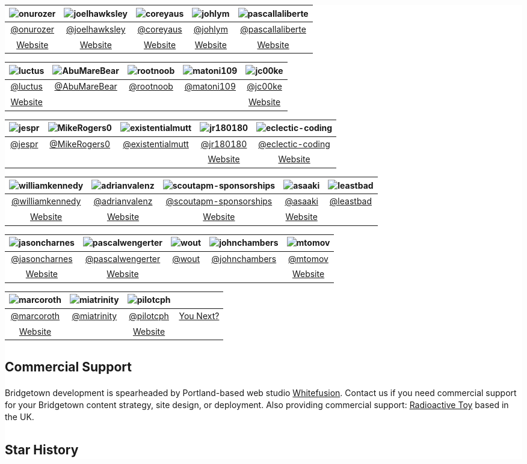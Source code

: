 |<img src="https://avatars.githubusercontent.com/onurozer?s=256" alt="onurozer" width="128" />|<img src="https://avatars.githubusercontent.com/joelhawksley?s=256" alt="joelhawksley" width="128" />|<img src="https://avatars.githubusercontent.com/coreyaus?s=256" alt="coreyaus" width="128" />|<img src="https://avatars.githubusercontent.com/johlym?s=256" alt="johlym" width="128" />|<img src="https://avatars.githubusercontent.com/pascallaliberte?s=256" alt="pascallaliberte" width="128" />|
|:---:|:---:|:---:|:---:|:---:|
|<a href="https://github.com/onurozer">@onurozer</a>|<a href="https://github.com/joelhawksley">@joelhawksley</a>|<a href="https://github.com/coreyaus">@coreyaus</a>|<a href="https://github.com/johlym">@johlym</a>|<a href="https://github.com/pascallaliberte">@pascallaliberte</a>|
|<a href="https://onurozer.me">Website</a>|<a href="https://hawksley.org">Website</a>|<a href="https://www.codenation.com">Website</a>|<a href="https://johnathan.org">Website</a>|<a href="https://pascal.works">Website</a>|

|<img src="https://avatars.githubusercontent.com/luctus?s=256" alt="luctus" width="128" />|<img src="https://avatars.githubusercontent.com/AbuMareBear?s=256" alt="AbuMareBear" width="128" />|<img src="https://avatars.githubusercontent.com/rootnoob?s=256" alt="rootnoob" width="128" />|<img src="https://avatars.githubusercontent.com/matoni109?s=256" alt="matoni109" width="128" />|<img src="https://avatars.githubusercontent.com/jc00ke?s=256" alt="jc00ke" width="128" />|
|:---:|:---:|:---:|:---:|:---:|
|<a href="https://github.com/luctus">@luctus</a>|<a href="https://github.com/AbuMareBear">@AbuMareBear</a>|<a href="https://github.com/rootnoob">@rootnoob</a>|<a href="https://github.com/matoni109">@matoni109</a>|<a href="https://github.com/jc00ke">@jc00ke</a>|
|<a href="https://dailytics.com">Website</a>||||<a href="https://relativepath.io/">Website</a>|

|<img src="https://avatars.githubusercontent.com/jespr?s=256" alt="jespr" width="128" />|<img src="https://avatars.githubusercontent.com/MikeRogers0?s=256" alt="MikeRogers0" width="128" />|<img src="https://avatars.githubusercontent.com/existentialmutt?s=256" alt="existentialmutt" width="128" />|<img src="https://avatars.githubusercontent.com/jr180180?s=256" alt="jr180180" width="128" />|<img src="https://avatars.githubusercontent.com/eclectic-coding?s=256" alt="eclectic-coding" width="128" />|
|:---:|:---:|:---:|:---:|:---:|
|<a href="https://github.com/jespr">@jespr</a>|<a href="https://github.com/MikeRogers0">@MikeRogers0</a>|<a href="https://github.com/existentialmutt">@existentialmutt</a>|<a href="https://github.com/jr180180">@jr180180</a>|<a href="https://github.com/eclectic-coding">@eclectic-coding</a>|
||||<a href="http://johnsanchez.me/">Website</a>|<a href="https://www.eclecticcoding.com/">Website</a>|

|<img src="https://avatars.githubusercontent.com/williamkennedy?s=256" alt="williamkennedy" width="128" />|<img src="https://avatars.githubusercontent.com/adrianvalenz?s=256" alt="adrianvalenz" width="128" />|<img src="https://avatars.githubusercontent.com/scoutapm-sponsorships?s=256" alt="scoutapm-sponsorships" width="128" />|<img src="https://avatars.githubusercontent.com/asaaki?s=256" alt="asaaki" width="128" />|<img src="https://avatars.githubusercontent.com/leastbad?s=256" alt="leastbad" width="128" />|
|:---:|:---:|:---:|:---:|:---:|
|<a href="https://github.com/williamkennedy">@williamkennedy</a>|<a href="https://github.com/adrianvalenz">@adrianvalenz</a>|<a href="https://github.com/scoutapm-sponsorships">@scoutapm-sponsorships</a>|<a href="https://github.com/asaaki">@asaaki</a>|<a href="https://github.com/leastbad">@leastbad</a>|
|<a href="https://williamkennedy.ninja">Website</a>|<a href="https://adrianvalenz.com">Website</a>|<a href="https://scoutapm.com">Website</a>|<a href="https://markentier.tech/">Website</a>||

|<img src="https://avatars.githubusercontent.com/jasoncharnes?s=256" alt="jasoncharnes" width="128" />|<img src="https://avatars.githubusercontent.com/pascalwengerter?s=256" alt="pascalwengerter" width="128" />|<img src="https://avatars.githubusercontent.com/wout?s=256" alt="wout" width="128" />|<img src="https://avatars.githubusercontent.com/johnchambers?s=256" alt="johnchambers" width="128" />|<img src="https://avatars.githubusercontent.com/mtomov?s=256" alt="mtomov" width="128" />|
|:---:|:---:|:---:|:---:|:---:|
|<a href="https://github.com/jasoncharnes">@jasoncharnes</a>|<a href="https://github.com/pascalwengerter">@pascalwengerter</a>|<a href="https://github.com/wout">@wout</a>|<a href="https://github.com/johnchambers">@johnchambers</a>|<a href="https://github.com/mtomov">@mtomov</a>|
|<a href="http://www.jasoncharnes.com">Website</a>|<a href="https://pascal.rocks">Website</a>|||<a href="https://www.howtoruby.com/">Website</a>|

|<img src="https://avatars.githubusercontent.com/marcoroth?s=256" alt="marcoroth" width="128" />|<img src="https://avatars.githubusercontent.com/miatrinity?s=256" alt="miatrinity" width="128" />|<img src="https://avatars.githubusercontent.com/pilotcph?s=256" alt="pilotcph" width="128" />|<img src="https://www.gravatar.com/avatar/00000000000000000000000000000000?d=identicon&s=128&" alt="" width="128" />|
|:---:|:---:|:---:|:---:|
|<a href="https://github.com/marcoroth">@marcoroth</a>|<a href="https://github.com/miatrinity">@miatrinity</a>|<a href="https://github.com/pilotcph">@pilotcph</a>|<a href="https://github.com/sponsors/jaredcwhite">You Next?</a>|
|<a href="https://marcoroth.dev">Website</a>||<a href="http://www.pilotcph.dk">Website</a>||

## Commercial Support

Bridgetown development is spearheaded by Portland-based web studio [Whitefusion](https://www.whitefusion.studio). Contact us if you need commercial support for your Bridgetown content strategy, site design, or deployment. Also providing commercial support: [Radioactive Toy](https://radioactivetoy.tech) based in the UK.

## Star History
